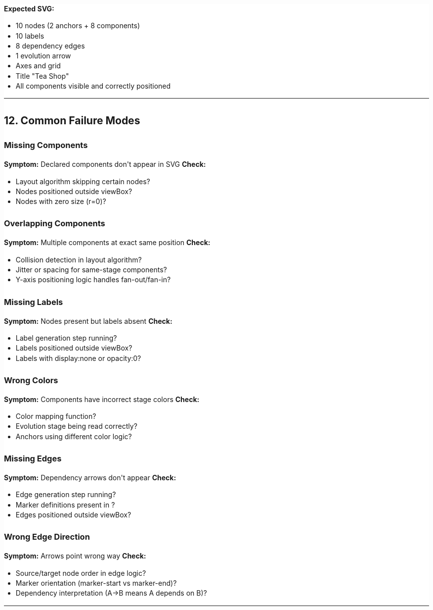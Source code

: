 **Expected SVG:**
- 10 nodes (2 anchors + 8 components)
- 10 labels
- 8 dependency edges
- 1 evolution arrow
- Axes and grid
- Title "Tea Shop"
- All components visible and correctly positioned

---

## 12. Common Failure Modes

### Missing Components
**Symptom:** Declared components don't appear in SVG
**Check:** 
- Layout algorithm skipping certain nodes?
- Nodes positioned outside viewBox?
- Nodes with zero size (r=0)?

### Overlapping Components
**Symptom:** Multiple components at exact same position
**Check:**
- Collision detection in layout algorithm?
- Jitter or spacing for same-stage components?
- Y-axis positioning logic handles fan-out/fan-in?

### Missing Labels
**Symptom:** Nodes present but labels absent
**Check:**
- Label generation step running?
- Labels positioned outside viewBox?
- Labels with display:none or opacity:0?

### Wrong Colors
**Symptom:** Components have incorrect stage colors
**Check:**
- Color mapping function?
- Evolution stage being read correctly?
- Anchors using different color logic?

### Missing Edges
**Symptom:** Dependency arrows don't appear
**Check:**
- Edge generation step running?
- Marker definitions present in <defs>?
- Edges positioned outside viewBox?

### Wrong Edge Direction
**Symptom:** Arrows point wrong way
**Check:**
- Source/target node order in edge logic?
- Marker orientation (marker-start vs marker-end)?
- Dependency interpretation (A->B means A depends on B)?

---